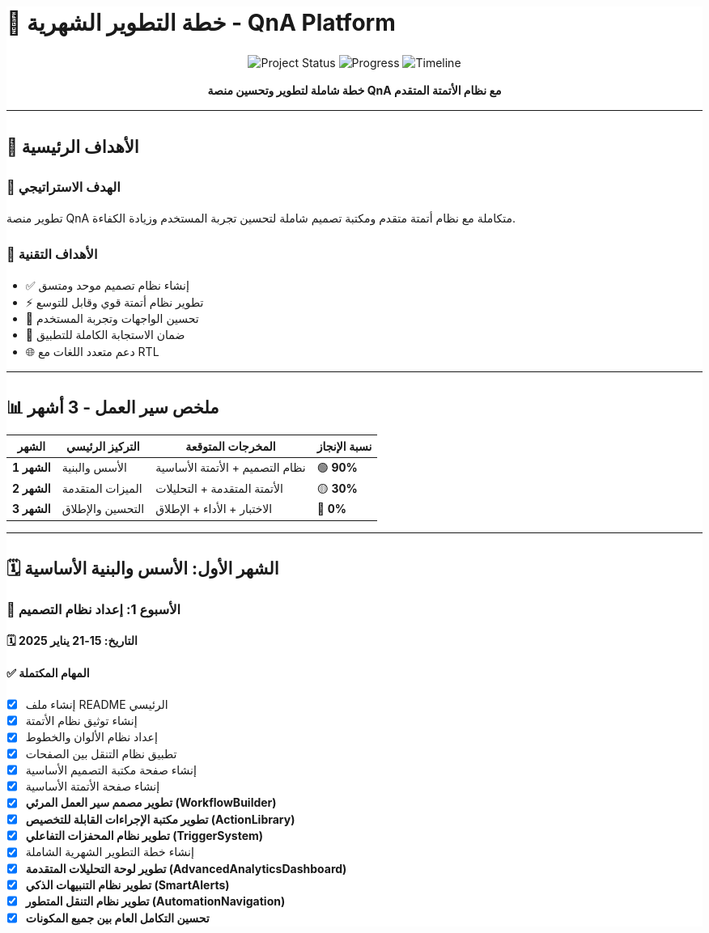 # 📅 خطة التطوير الشهرية - QnA Platform

<div align="center">

![Project Status](https://img.shields.io/badge/مرحلة-التطوير_النشط-4F97FF?style=for-the-badge)
![Progress](https://img.shields.io/badge/التقدم-60%25-1ABC9C?style=for-the-badge)
![Timeline](https://img.shields.io/badge/المدة-3_أشهر-orange?style=for-the-badge)

**خطة شاملة لتطوير وتحسين منصة QnA مع نظام الأتمتة المتقدم**

</div>

---

## 🎯 **الأهداف الرئيسية**

### 🔹 **الهدف الاستراتيجي**
تطوير منصة QnA متكاملة مع نظام أتمتة متقدم ومكتبة تصميم شاملة لتحسين تجربة المستخدم وزيادة الكفاءة.

### 🔹 **الأهداف التقنية**
- ✅ إنشاء نظام تصميم موحد ومتسق
- ⚡ تطوير نظام أتمتة قوي وقابل للتوسع
- 🎨 تحسين الواجهات وتجربة المستخدم
- 📱 ضمان الاستجابة الكاملة للتطبيق
- 🌐 دعم متعدد اللغات مع RTL

---

## 📊 **ملخص سير العمل - 3 أشهر**

| الشهر | التركيز الرئيسي | المخرجات المتوقعة | نسبة الإنجاز |
|-------|-----------------|-------------------|--------------|
| **الشهر 1** | الأسس والبنية | نظام التصميم + الأتمتة الأساسية | 🟢 **90%** |
| **الشهر 2** | الميزات المتقدمة | الأتمتة المتقدمة + التحليلات | 🟡 **30%** |
| **الشهر 3** | التحسين والإطلاق | الاختبار + الأداء + الإطلاق | 🔴 **0%** |

---

## 🗓️ **الشهر الأول: الأسس والبنية الأساسية**

### 📅 **الأسبوع 1: إعداد نظام التصميم**
**🗓️ التاريخ: 15-21 يناير 2025**

#### **✅ المهام المكتملة**
- [x] إنشاء ملف README الرئيسي
- [x] إنشاء توثيق نظام الأتمتة  
- [x] إعداد نظام الألوان والخطوط
- [x] تطبيق نظام التنقل بين الصفحات
- [x] إنشاء صفحة مكتبة التصميم الأساسية
- [x] إنشاء صفحة الأتمتة الأساسية
- [x] **تطوير مصمم سير العمل المرئي (WorkflowBuilder)**
- [x] **تطوير مكتبة الإجراءات القابلة للتخصيص (ActionLibrary)**
- [x] **تطوير نظام المحفزات التفاعلي (TriggerSystem)**
- [x] إنشاء خطة التطوير الشهرية الشاملة
- [x] **تطوير لوحة التحليلات المتقدمة (AdvancedAnalyticsDashboard)**
- [x] **تطوير نظام التنبيهات الذكي (SmartAlerts)**
- [x] **تطوير نظام التنقل المتطور (AutomationNavigation)**
- [x] **تحسين التكامل العام بين جميع المكونات**
